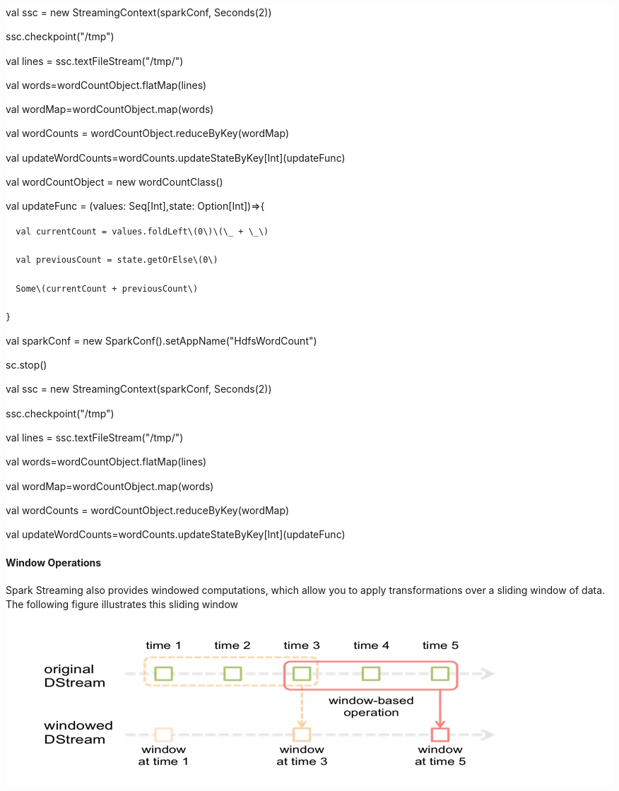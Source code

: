 val ssc = new StreamingContext\(sparkConf, Seconds\(2\)\)

ssc.checkpoint\("/tmp"\)

val lines = ssc.textFileStream\("/tmp/"\)

val words=wordCountObject.flatMap\(lines\)

val wordMap=wordCountObject.map\(words\)

val wordCounts = wordCountObject.reduceByKey\(wordMap\)

val updateWordCounts=wordCounts.updateStateByKey\[Int\]\(updateFunc\)

val wordCountObject = new wordCountClass\(\)

val updateFunc = \(values: Seq\[Int\],state: Option\[Int\]\)=&gt;{

      val currentCount = values.foldLeft\(0\)\(\_ + \_\)

      val previousCount = state.getOrElse\(0\)

      Some\(currentCount + previousCount\)

    }

val sparkConf = new SparkConf\(\).setAppName\("HdfsWordCount"\)

sc.stop\(\)

val ssc = new StreamingContext\(sparkConf, Seconds\(2\)\)

ssc.checkpoint\("/tmp"\)

val lines = ssc.textFileStream\("/tmp/"\)

val words=wordCountObject.flatMap\(lines\)

val wordMap=wordCountObject.map\(words\)

val wordCounts = wordCountObject.reduceByKey\(wordMap\)

val updateWordCounts=wordCounts.updateStateByKey\[Int\]\(updateFunc\)

#### Window Operations

Spark Streaming also provides windowed computations, which allow you to apply transformations over a sliding window of data. The following figure illustrates this sliding window

![](../.gitbook/assets/spark_streaming9.jpg)

